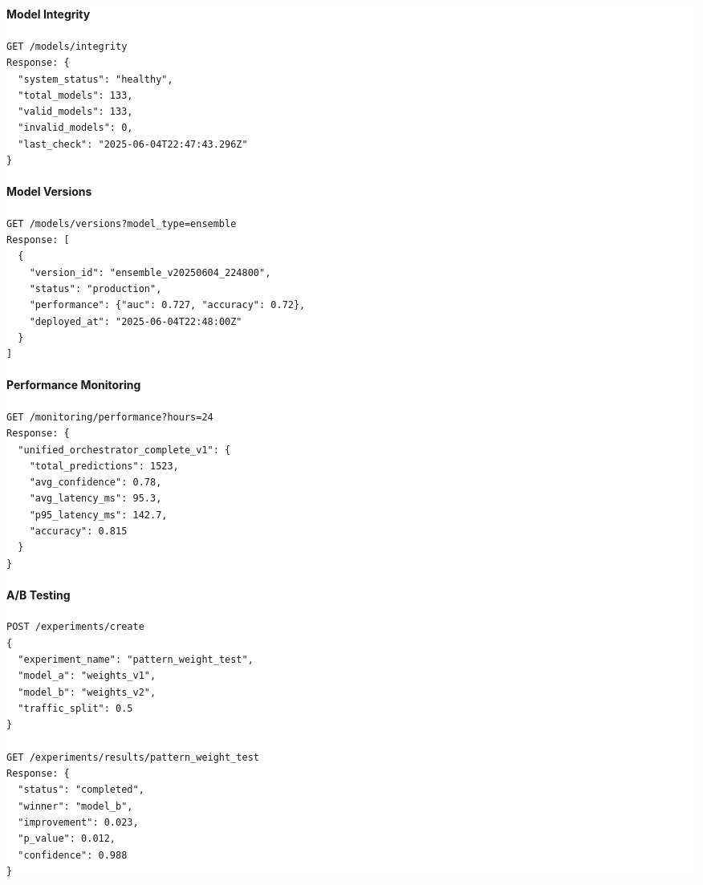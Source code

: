 #### Model Integrity
```http
GET /models/integrity
Response: {
  "system_status": "healthy",
  "total_models": 133,
  "valid_models": 133,
  "invalid_models": 0,
  "last_check": "2025-06-04T22:47:43.296Z"
}
```

#### Model Versions
```http
GET /models/versions?model_type=ensemble
Response: [
  {
    "version_id": "ensemble_v20250604_224800",
    "status": "production",
    "performance": {"auc": 0.727, "accuracy": 0.72},
    "deployed_at": "2025-06-04T22:48:00Z"
  }
]
```

#### Performance Monitoring
```http
GET /monitoring/performance?hours=24
Response: {
  "unified_orchestrator_complete_v1": {
    "total_predictions": 1523,
    "avg_confidence": 0.78,
    "avg_latency_ms": 95.3,
    "p95_latency_ms": 142.7,
    "accuracy": 0.815
  }
}
```

#### A/B Testing
```http
POST /experiments/create
{
  "experiment_name": "pattern_weight_test",
  "model_a": "weights_v1",
  "model_b": "weights_v2",
  "traffic_split": 0.5
}

GET /experiments/results/pattern_weight_test
Response: {
  "status": "completed",
  "winner": "model_b",
  "improvement": 0.023,
  "p_value": 0.012,
  "confidence": 0.988
}
```
